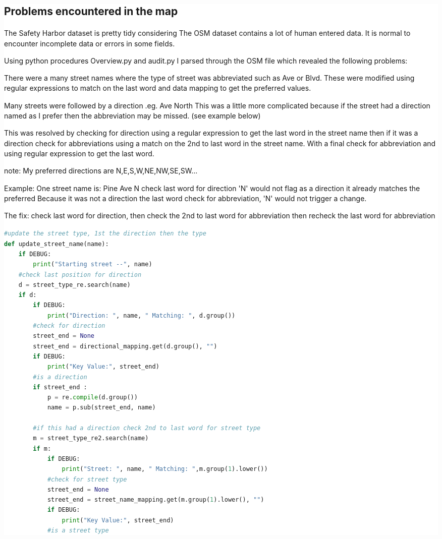      
## Problems encountered in the map  
The Safety Harbor dataset is pretty tidy considering The OSM dataset contains a 
lot of human entered data. 
It is normal to encounter incomplete data or errors in some fields. 

Using python procedures Overview.py and audit.py I parsed through the OSM file 
which revealed the following problems:  
  
There were a many street names where the type of street was abbreviated 
such as Ave or Blvd. These were modified using regular expressions to match on 
the last word and data mapping to get the preferred values.

Many streets were followed by a direction .eg. Ave North
This was a little more complicated because if the street had a direction  
named as I prefer then the abbreviation may be missed. (see example below)

This was resolved by checking for direction using a regular expression to get 
the last word in the street name then if it was a direction
check for abbreviations using a match on the 2nd to last word in the street name. 
With a final check for abbreviation and using regular expression to get the last word.

note: My preferred directions are  N,E,S,W,NE,NW,SE,SW...

Example: One street name is: Pine Ave N
    check last word for direction 'N' would not flag as a direction it already 
matches the preferred 
Because it was not a direction the last word check for abbreviation, 'N' would
 not trigger a change.

The fix:
    check last word for direction, then check the 2nd to last word for 
    abbreviation
    then recheck the last word for abbreviation
    
    
```python
#update the street type, 1st the direction then the type
def update_street_name(name):
    if DEBUG:
        print("Starting street --", name)
    #check last position for direction
    d = street_type_re.search(name)
    if d:
        if DEBUG:
            print("Direction: ", name, " Matching: ", d.group())
        #check for direction
        street_end = None
        street_end = directional_mapping.get(d.group(), "")
        if DEBUG:
            print("Key Value:", street_end)
        #is a direction
        if street_end :
            p = re.compile(d.group())
            name = p.sub(street_end, name)

        #if this had a direction check 2nd to last word for street type
        m = street_type_re2.search(name)
        if m:
            if DEBUG:
                print("Street: ", name, " Matching: ",m.group(1).lower())
            #check for street type
            street_end = None
            street_end = street_name_mapping.get(m.group(1).lower(), "")
            if DEBUG:
                print("Key Value:", street_end)
            #is a street type
```